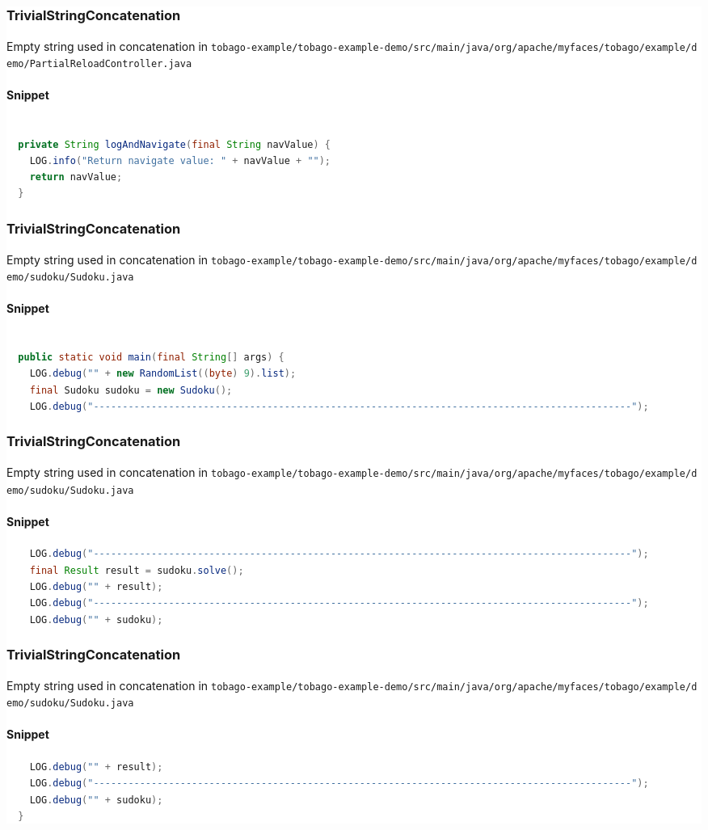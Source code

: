 ### TrivialStringConcatenation
Empty string used in concatenation
in `tobago-example/tobago-example-demo/src/main/java/org/apache/myfaces/tobago/example/demo/PartialReloadController.java`
#### Snippet
```java

  private String logAndNavigate(final String navValue) {
    LOG.info("Return navigate value: " + navValue + "");
    return navValue;
  }
```

### TrivialStringConcatenation
Empty string used in concatenation
in `tobago-example/tobago-example-demo/src/main/java/org/apache/myfaces/tobago/example/demo/sudoku/Sudoku.java`
#### Snippet
```java

  public static void main(final String[] args) {
    LOG.debug("" + new RandomList((byte) 9).list);
    final Sudoku sudoku = new Sudoku();
    LOG.debug("---------------------------------------------------------------------------------------------");
```

### TrivialStringConcatenation
Empty string used in concatenation
in `tobago-example/tobago-example-demo/src/main/java/org/apache/myfaces/tobago/example/demo/sudoku/Sudoku.java`
#### Snippet
```java
    LOG.debug("---------------------------------------------------------------------------------------------");
    final Result result = sudoku.solve();
    LOG.debug("" + result);
    LOG.debug("---------------------------------------------------------------------------------------------");
    LOG.debug("" + sudoku);
```

### TrivialStringConcatenation
Empty string used in concatenation
in `tobago-example/tobago-example-demo/src/main/java/org/apache/myfaces/tobago/example/demo/sudoku/Sudoku.java`
#### Snippet
```java
    LOG.debug("" + result);
    LOG.debug("---------------------------------------------------------------------------------------------");
    LOG.debug("" + sudoku);
  }

```
